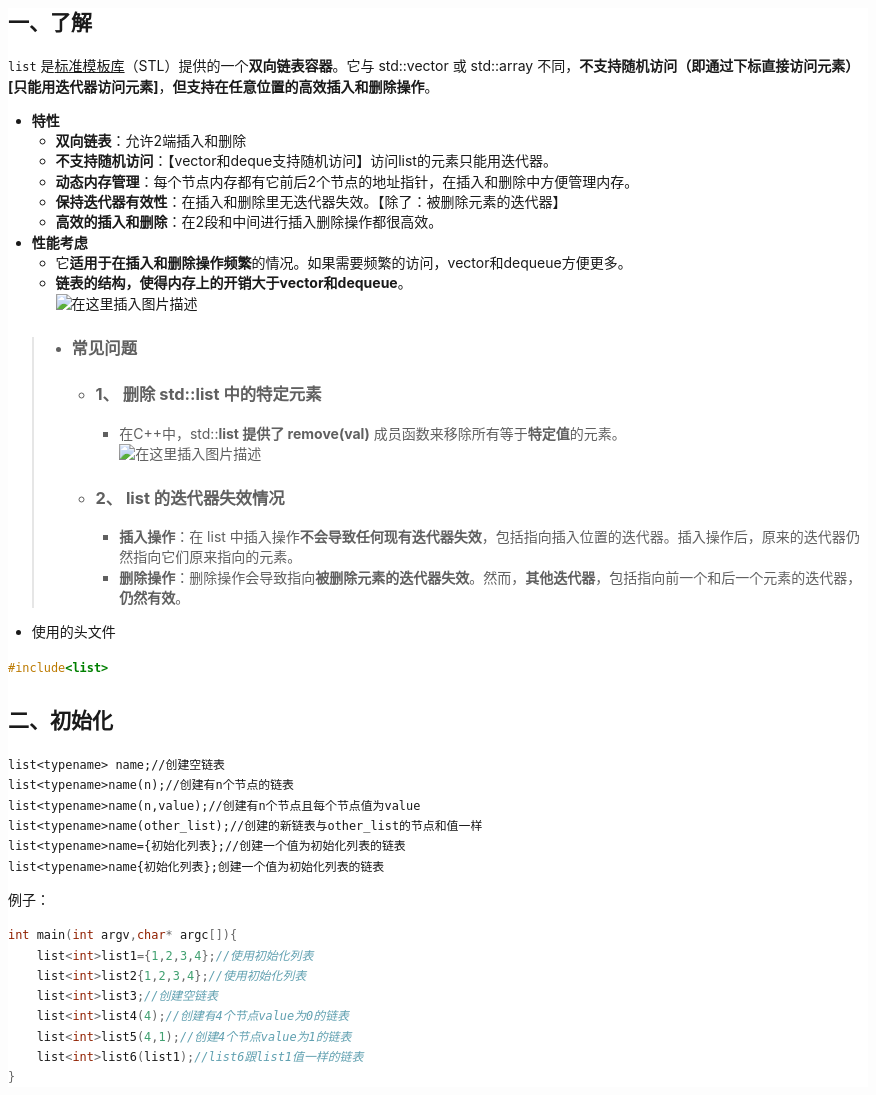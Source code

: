  

一、了解
----

`list` 是[标准模板库](https://so.csdn.net/so/search?q=%E6%A0%87%E5%87%86%E6%A8%A1%E6%9D%BF%E5%BA%93&spm=1001.2101.3001.7020)（STL）提供的一个**双向链表容器**。它与 std::vector 或 std::array 不同，**不支持随机访问（即通过下标直接访问元素）\[只能用迭代器访问元素\]**，**但支持在任意位置的高效插入和删除操作**。

*   **特性**
    *   **双向链表**：允许2端插入和删除
    *   **不支持随机访问**：【vector和deque支持随机访问】访问list的元素只能用迭代器。
    *   **动态内存管理**：每个节点内存都有它前后2个节点的地址指针，在插入和删除中方便管理内存。
    *   **保持迭代器有效性**：在插入和删除里无迭代器失效。【除了：被删除元素的迭代器】
    *   **高效的插入和删除**：在2段和中间进行插入删除操作都很高效。
*   **性能考虑**
    *   它**适用于在插入和删除操作频繁**的情况。如果需要频繁的访问，vector和dequeue方便更多。
    *   **链表的结构，使得内存上的开销大于vector和dequeue**。  
        ![在这里插入图片描述](https://i-blog.csdnimg.cn/direct/75cbbf5d1f70490b93e21451ce97f12a.png)

> *   ### 常见问题
>     
>     *   ### 1、 删除 std::list 中的特定元素
>         
>         *   在C++中，std::**list 提供了 remove(val)** 成员函数来移除所有等于**特定值**的元素。  
>             ![在这里插入图片描述](https://i-blog.csdnimg.cn/direct/e0d0c7244f594dccbfb1aabfaf9166e7.png)
>     *   ### 2、 list 的迭代器失效情况
>         
>         *   **插入操作**：在 list 中插入操作**不会导致任何现有迭代器失效**，包括指向插入位置的迭代器。插入操作后，原来的迭代器仍然指向它们原来指向的元素。
>         *   **删除操作**：删除操作会导致指向**被删除元素的迭代器失效**。然而，**其他迭代器**，包括指向前一个和后一个元素的迭代器，**仍然有效**。

*   使用的头文件

```cpp
#include<list>
```

二、初始化
-----

```
list<typename> name;//创建空链表
list<typename>name(n);//创建有n个节点的链表
list<typename>name(n,value);//创建有n个节点且每个节点值为value
list<typename>name(other_list);//创建的新链表与other_list的节点和值一样
list<typename>name={初始化列表};//创建一个值为初始化列表的链表
list<typename>name{初始化列表};创建一个值为初始化列表的链表
```

例子：

```cpp
int main(int argv,char* argc[]){
    list<int>list1={1,2,3,4};//使用初始化列表
    list<int>list2{1,2,3,4};//使用初始化列表
    list<int>list3;//创建空链表
    list<int>list4(4);//创建有4个节点value为0的链表
    list<int>list5(4,1);//创建4个节点value为1的链表
    list<int>list6(list1);//list6跟list1值一样的链表
}
```

